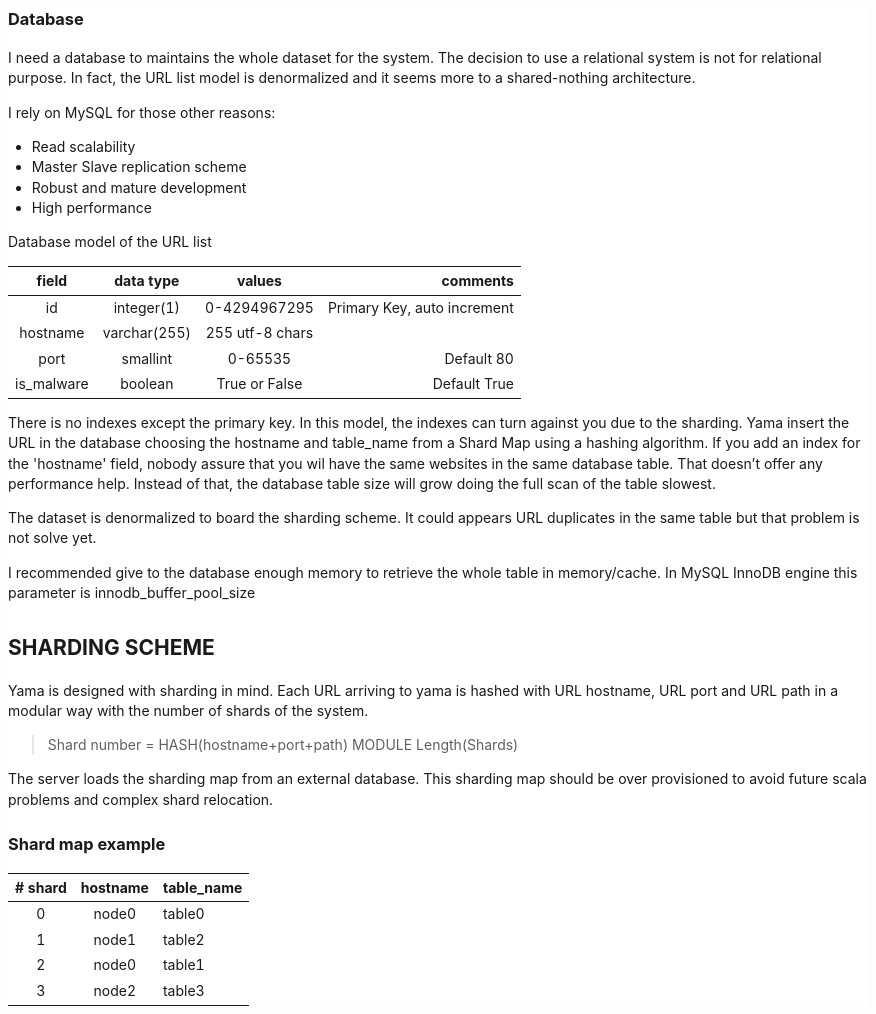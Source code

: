 ### Database
I need a database to maintains the whole dataset for the system. The decision to use a relational system is not for relational purpose. In fact, the URL list model is denormalized and it seems more to a shared-nothing architecture. 


I rely on MySQL for those other reasons:
- Read scalability
- Master Slave replication scheme
- Robust and mature development
- High performance


Database model of the URL list

| field | data type | values | comments|
|:-----:|:---------:|:------:|--------:|
| id    | integer(1)   | 0-4294967295 | Primary Key, auto increment|
|hostname| varchar(255) | 255 utf-8 chars |
|port  | smallint  | 0-65535 | Default 80 |
|is_malware | boolean | True or False | Default True |


There is no indexes except the primary key. In this model, the indexes can turn against you due to the sharding. Yama insert the URL in the database choosing the hostname and table_name from a Shard Map using a hashing algorithm. If you add an index for the 'hostname' field, nobody assure that you wil have the same websites in the same database table. That doesn’t offer any performance help. Instead of that, the database table size will grow doing the full scan of the table slowest.


The dataset is denormalized to board the sharding scheme. It could appears URL duplicates in the same table but that problem is not solve yet.


I recommended give to the database enough memory to retrieve the whole table in memory/cache. In MySQL InnoDB engine this parameter is innodb_buffer_pool_size


## SHARDING SCHEME
Yama is designed with sharding in mind. Each URL arriving to yama is hashed with URL hostname, URL port and URL path in a modular way with the number of shards of the system.


>  Shard number = HASH(hostname+port+path) MODULE Length(Shards)


The server loads the sharding map from an external database. This sharding map should be over provisioned to avoid future scala problems and complex shard relocation.

### Shard map example
| \# shard |hostname |table_name |
|:--------:|:--------:|:--------|
|0 |node0 |table0 |
|1 |node1 |table2 |
|2 |node0 |table1 |
|3 |node2 |table3 |
